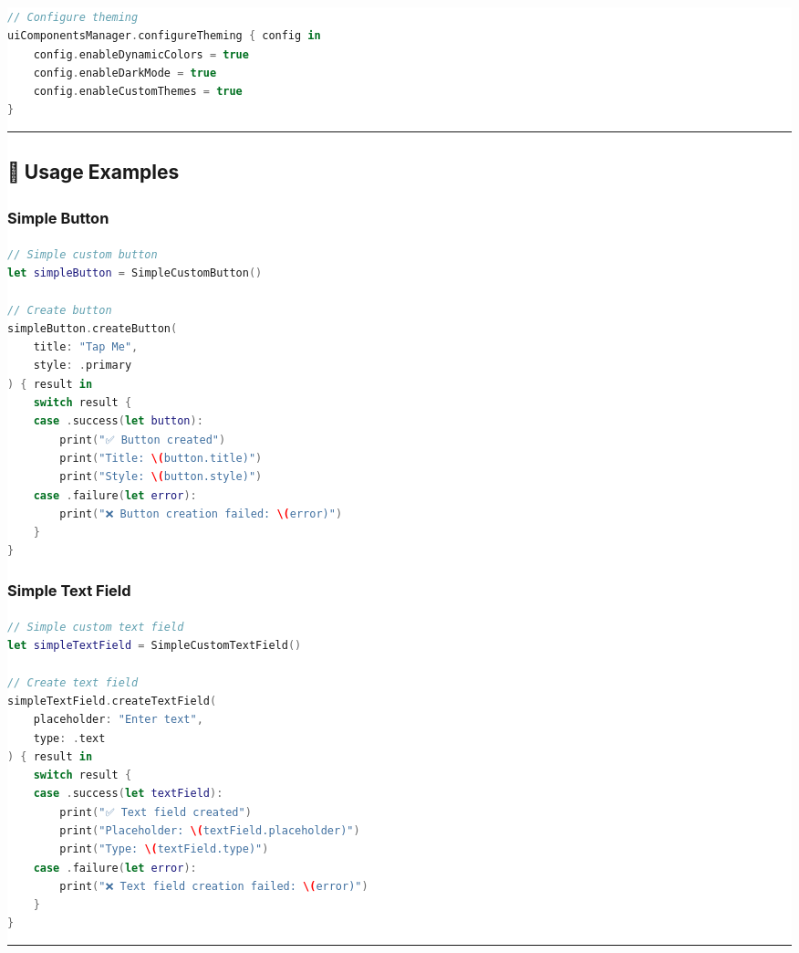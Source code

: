 ```swift
// Configure theming
uiComponentsManager.configureTheming { config in
    config.enableDynamicColors = true
    config.enableDarkMode = true
    config.enableCustomThemes = true
}
```

---

## 📱 Usage Examples

### Simple Button

```swift
// Simple custom button
let simpleButton = SimpleCustomButton()

// Create button
simpleButton.createButton(
    title: "Tap Me",
    style: .primary
) { result in
    switch result {
    case .success(let button):
        print("✅ Button created")
        print("Title: \(button.title)")
        print("Style: \(button.style)")
    case .failure(let error):
        print("❌ Button creation failed: \(error)")
    }
}
```

### Simple Text Field

```swift
// Simple custom text field
let simpleTextField = SimpleCustomTextField()

// Create text field
simpleTextField.createTextField(
    placeholder: "Enter text",
    type: .text
) { result in
    switch result {
    case .success(let textField):
        print("✅ Text field created")
        print("Placeholder: \(textField.placeholder)")
        print("Type: \(textField.type)")
    case .failure(let error):
        print("❌ Text field creation failed: \(error)")
    }
}
```

---